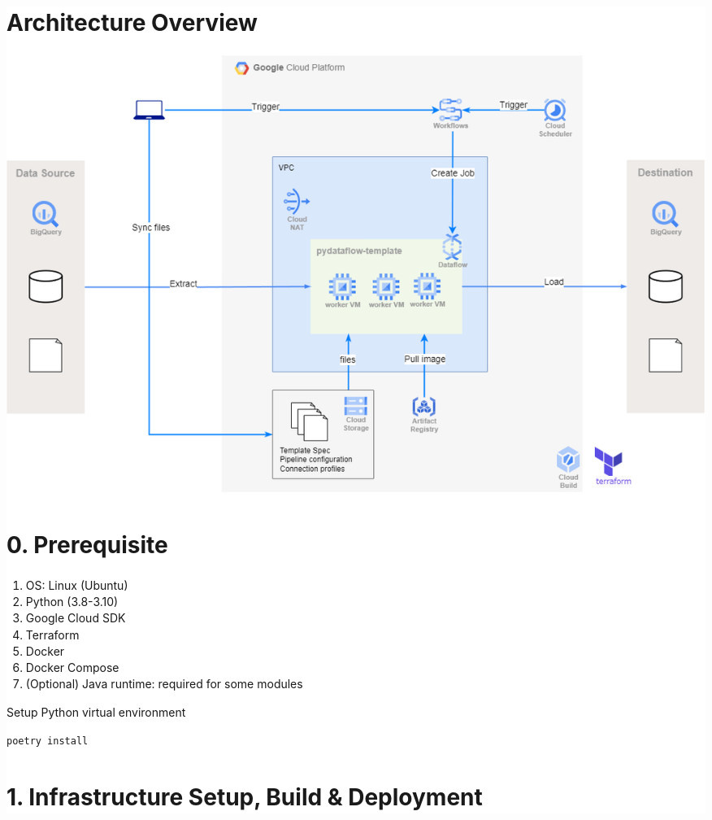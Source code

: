 # Architecture Overview

![](imgs/diagram.png)

# 0. Prerequisite

1. OS: Linux (Ubuntu)
1. Python (3.8-3.10)
1. Google Cloud SDK
1. Terraform
1. Docker
1. Docker Compose
1. (Optional) Java runtime: required for some modules

Setup Python virtual environment

```bash
poetry install
```

# 1. Infrastructure Setup, Build & Deployment
